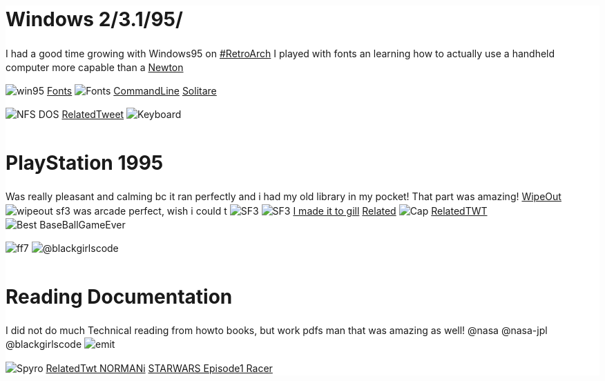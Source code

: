 # Windows 2/3.1/95/ 
I had a good time growing with Windows95 on [#RetroArch](https://docs.libretro.com/) I played with fonts an learning how to actually use a handheld computer more capable than a [Newton](https://arstechnica.com/gadgets/2022/06/remembering-apples-newton-30-years-on/)

<iframe src="https://archive.org/embed/win95_in_dosbox" width="560" height="384" frameborder="0" webkitallowfullscreen="true" mozallowfullscreen="true" allowfullscreen></iframe>

![win95](https://pbs.twimg.com/media/GjUa2L-XEAE_lrB?format=jpg&name=medium)
[Fonts](https://x.com/thakasartu/status/1898447665660412043)
![Fonts](https://pbs.twimg.com/media/Glijv9PaIAAEQUg?format=png&name=medium)
[CommandLine](https://x.com/thakasartu/status/1888467564734427417) [Solitare](https://x.com/thakasartu/status/1889367293735698686)

![NFS DOS](https://pbs.twimg.com/media/GjI0n4FbEAAS9G7?format=jpg&name=medium)
[RelatedTweet](https://x.com/thakasartu/status/1887629299274162266)
![Keyboard](https://pbs.twimg.com/media/GjI0n3lbIAI4-tS?format=jpg&name=medium)

# PlayStation 1995
Was really pleasant and calming bc it ran perfectly and i had my old library in my pocket! That part was amazing!
[WipeOut](https://x.com/thakasartu/status/1889368173721559532)
![wipeout](https://pbs.twimg.com/media/GjiBUHpbkAA8xFe?format=jpg&name=medium)
sf3 was arcade perfect, wish i could t
![SF3](https://pbs.twimg.com/media/GjoO78_bIAEuLrf?format=jpg&name=medium)
![SF3](https://pbs.twimg.com/media/GjoOlvDaAAAlrZ9?format=jpg&name=medium)
[I made it to gill](https://x.com/thakasartu/status/1895906194914754914) [Related](https://x.com/thakasartu/status/1898203718878720281)
![Cap](https://pbs.twimg.com/media/GliuTfMbcAAVkdo?format=jpg&name=large) [RelatedTWT](https://x.com/thakasartu/status/1898458965773816026)
![Best BaseBallGameEver](https://pbs.twimg.com/media/GlY5CatbwAME9ww?format=jpg&name=medium)

![ff7](https://pbs.twimg.com/media/GlfGFeDXYAAGx_w?format=jpg&name=medium)
![@blackgirlscode](https://pbs.twimg.com/media/GlfGFeIWcAACRVM?format=jpg&name=medium)

# Reading Documentation
I did not do much Technical reading from howto books, but work pdfs man that was amazing as well! @nasa @nasa-jpl @blackgirlscode 
![emit](https://pbs.twimg.com/media/GjrzfihXoAAvbFF?format=jpg&name=medium)

![Spyro](https://pbs.twimg.com/media/Gjv9CFUWwAAMMC3?format=jpg&name=medium)
[RelatedTwt NORMANi](https://x.com/thakasartu/status/1890382692534960378) [STARWARS Episode1 Racer](https://x.com/thakasartu/status/1895970633714164133)
